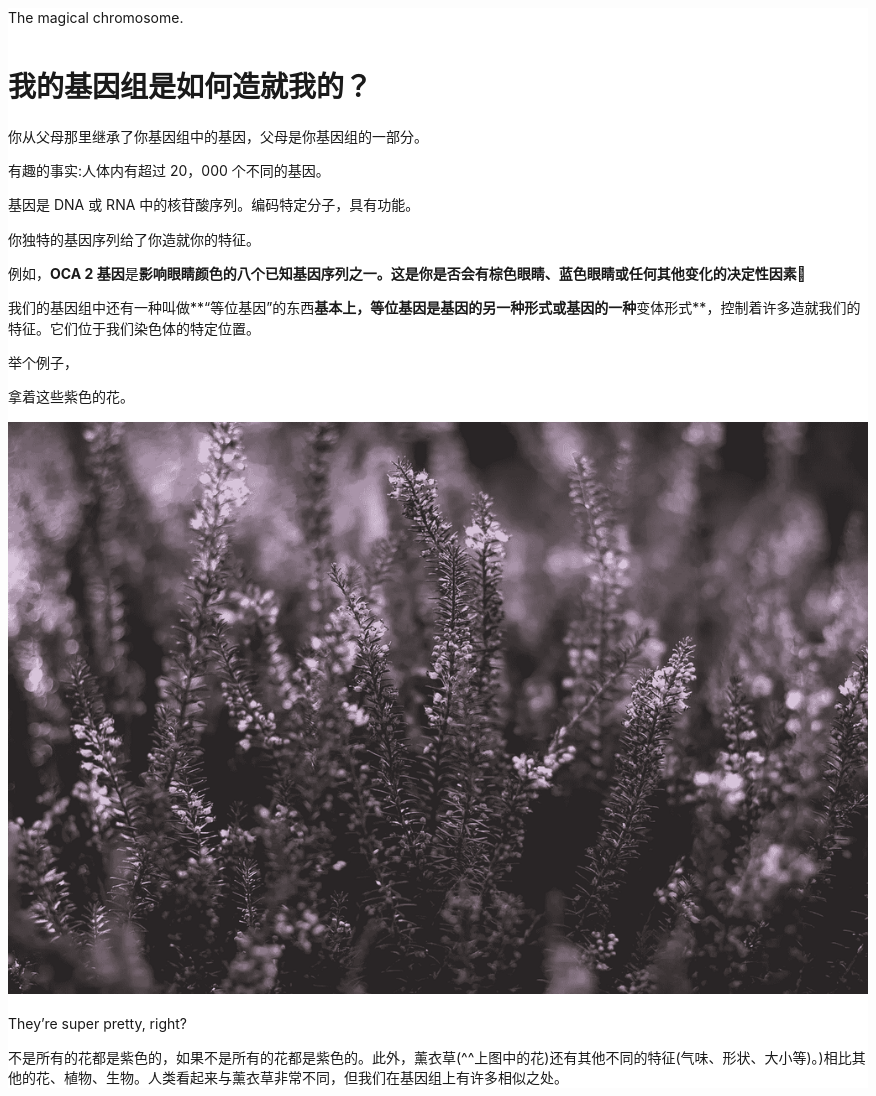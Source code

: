 The magical chromosome.

# 我的基因组是如何造就我的？

你从父母那里继承了你基因组中的基因，父母是你基因组的一部分。

有趣的事实:人体内有超过 20，000 个不同的基因。

基因是 DNA 或 RNA 中的核苷酸序列。编码特定分子，具有功能。

你独特的基因序列给了你造就你的特征。

例如，**OCA 2 基因**是**影响眼睛颜色的八个已知基因序列之一。这是你是否会有棕色眼睛、蓝色眼睛或任何其他变化的决定性因素👀**

我们的基因组中还有一种叫做**“等位基因”的东西**基本上，等位基因是基因的另一种形式或基因的一种**变体形式**，控制着许多造就我们的特征。它们位于我们染色体的特定位置。

举个例子，

拿着这些紫色的花。

![](img/55f8f7e5315f096b79920a68cbd9fab4.png)

They’re super pretty, right?

不是所有的花都是紫色的，如果不是所有的花都是紫色的。此外，薰衣草(^^上图中的花)还有其他不同的特征(气味、形状、大小等)。)相比其他的花、植物、生物。人类看起来与薰衣草非常不同，但我们在基因组上有许多相似之处。

